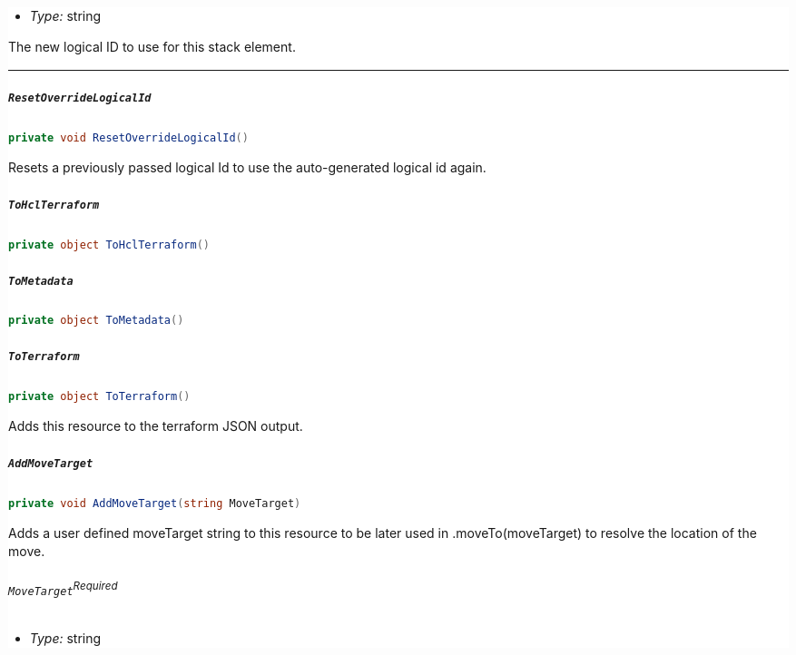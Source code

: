 - *Type:* string

The new logical ID to use for this stack element.

---

##### `ResetOverrideLogicalId` <a name="ResetOverrideLogicalId" id="@cdktf/provider-azurerm.automationRunbook.AutomationRunbook.resetOverrideLogicalId"></a>

```csharp
private void ResetOverrideLogicalId()
```

Resets a previously passed logical Id to use the auto-generated logical id again.

##### `ToHclTerraform` <a name="ToHclTerraform" id="@cdktf/provider-azurerm.automationRunbook.AutomationRunbook.toHclTerraform"></a>

```csharp
private object ToHclTerraform()
```

##### `ToMetadata` <a name="ToMetadata" id="@cdktf/provider-azurerm.automationRunbook.AutomationRunbook.toMetadata"></a>

```csharp
private object ToMetadata()
```

##### `ToTerraform` <a name="ToTerraform" id="@cdktf/provider-azurerm.automationRunbook.AutomationRunbook.toTerraform"></a>

```csharp
private object ToTerraform()
```

Adds this resource to the terraform JSON output.

##### `AddMoveTarget` <a name="AddMoveTarget" id="@cdktf/provider-azurerm.automationRunbook.AutomationRunbook.addMoveTarget"></a>

```csharp
private void AddMoveTarget(string MoveTarget)
```

Adds a user defined moveTarget string to this resource to be later used in .moveTo(moveTarget) to resolve the location of the move.

###### `MoveTarget`<sup>Required</sup> <a name="MoveTarget" id="@cdktf/provider-azurerm.automationRunbook.AutomationRunbook.addMoveTarget.parameter.moveTarget"></a>

- *Type:* string
